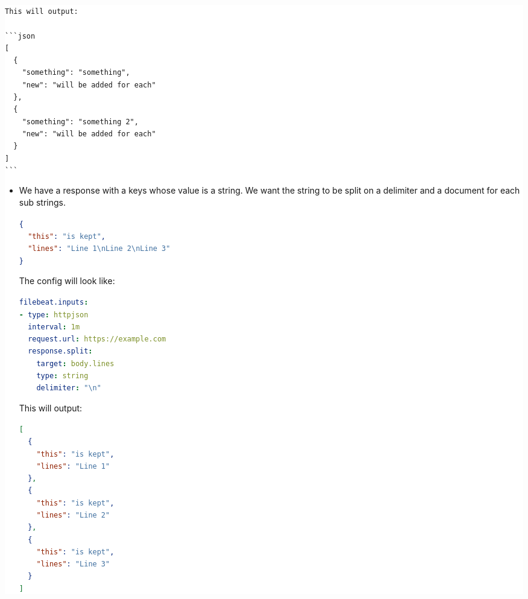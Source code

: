 
    This will output:

    ```json
    [
      {
        "something": "something",
        "new": "will be added for each"
      },
      {
        "something": "something 2",
        "new": "will be added for each"
      }
    ]
    ```

* We have a response with a keys whose value is a string.  We want the string to be split on a delimiter and a document for each sub strings.

    ```json
    {
      "this": "is kept",
      "lines": "Line 1\nLine 2\nLine 3"
    }
    ```

    The config will look like:

    ```yaml
    filebeat.inputs:
    - type: httpjson
      interval: 1m
      request.url: https://example.com
      response.split:
        target: body.lines
        type: string
        delimiter: "\n"
    ```

    This will output:

    ```json
    [
      {
        "this": "is kept",
        "lines": "Line 1"
      },
      {
        "this": "is kept",
        "lines": "Line 2"
      },
      {
        "this": "is kept",
        "lines": "Line 3"
      }
    ]
    ```
